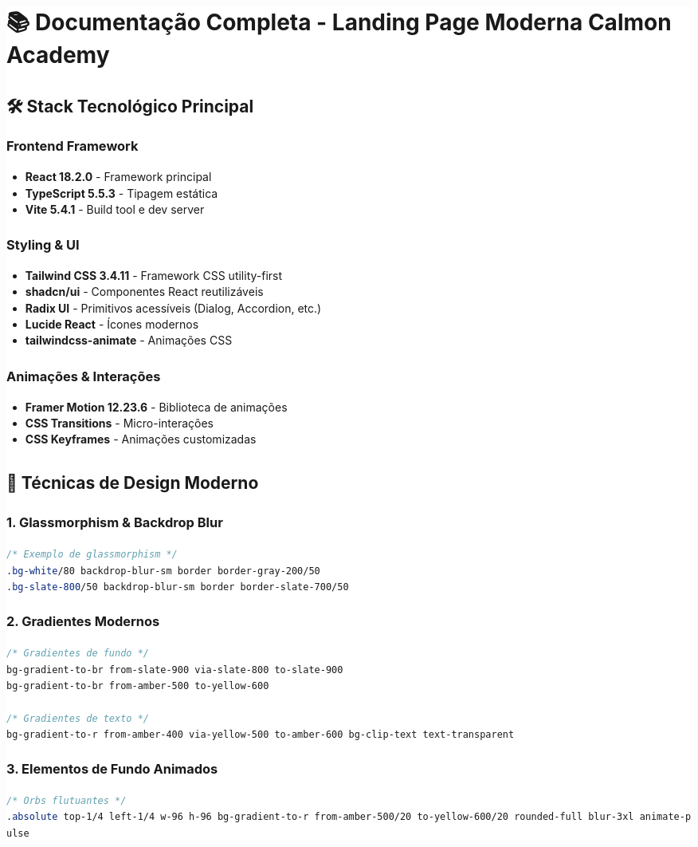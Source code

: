 # 📚 Documentação Completa - Landing Page Moderna Calmon Academy

## 🛠️ **Stack Tecnológico Principal**

### **Frontend Framework**
- **React 18.2.0** - Framework principal
- **TypeScript 5.5.3** - Tipagem estática
- **Vite 5.4.1** - Build tool e dev server

### **Styling & UI**
- **Tailwind CSS 3.4.11** - Framework CSS utility-first
- **shadcn/ui** - Componentes React reutilizáveis
- **Radix UI** - Primitivos acessíveis (Dialog, Accordion, etc.)
- **Lucide React** - Ícones modernos
- **tailwindcss-animate** - Animações CSS

### **Animações & Interações**
- **Framer Motion 12.23.6** - Biblioteca de animações
- **CSS Transitions** - Micro-interações
- **CSS Keyframes** - Animações customizadas

## 🎨 **Técnicas de Design Moderno**

### **1. Glassmorphism & Backdrop Blur**
```css
/* Exemplo de glassmorphism */
.bg-white/80 backdrop-blur-sm border border-gray-200/50
.bg-slate-800/50 backdrop-blur-sm border border-slate-700/50
```

### **2. Gradientes Modernos**
```css
/* Gradientes de fundo */
bg-gradient-to-br from-slate-900 via-slate-800 to-slate-900
bg-gradient-to-br from-amber-500 to-yellow-600

/* Gradientes de texto */
bg-gradient-to-r from-amber-400 via-yellow-500 to-amber-600 bg-clip-text text-transparent
```

### **3. Elementos de Fundo Animados**
```css
/* Orbs flutuantes */
.absolute top-1/4 left-1/4 w-96 h-96 bg-gradient-to-r from-amber-500/20 to-yellow-600/20 rounded-full blur-3xl animate-pulse
```
